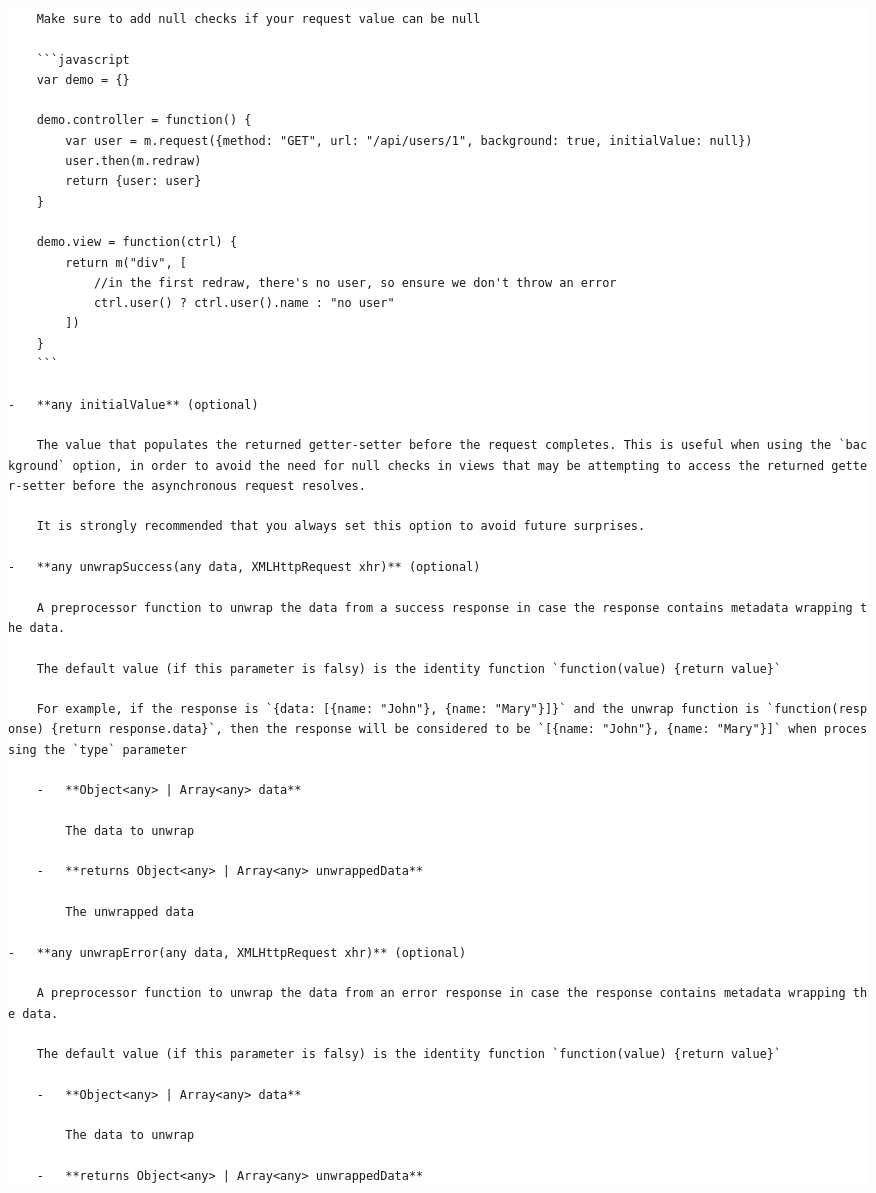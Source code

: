 		Make sure to add null checks if your request value can be null
		
		```javascript
		var demo = {}

		demo.controller = function() {
			var user = m.request({method: "GET", url: "/api/users/1", background: true, initialValue: null})
			user.then(m.redraw)
			return {user: user}
		}

		demo.view = function(ctrl) {
			return m("div", [
				//in the first redraw, there's no user, so ensure we don't throw an error
				ctrl.user() ? ctrl.user().name : "no user"
			])
		}
		```
		
	-	**any initialValue** (optional)
	
		The value that populates the returned getter-setter before the request completes. This is useful when using the `background` option, in order to avoid the need for null checks in views that may be attempting to access the returned getter-setter before the asynchronous request resolves.
		
		It is strongly recommended that you always set this option to avoid future surprises.
		
	-	**any unwrapSuccess(any data, XMLHttpRequest xhr)** (optional)

		A preprocessor function to unwrap the data from a success response in case the response contains metadata wrapping the data.
		
		The default value (if this parameter is falsy) is the identity function `function(value) {return value}`
		
		For example, if the response is `{data: [{name: "John"}, {name: "Mary"}]}` and the unwrap function is `function(response) {return response.data}`, then the response will be considered to be `[{name: "John"}, {name: "Mary"}]` when processing the `type` parameter
		
		-	**Object<any> | Array<any> data**
		
			The data to unwrap
			
		-	**returns Object<any> | Array<any> unwrappedData**
		
			The unwrapped data

	-	**any unwrapError(any data, XMLHttpRequest xhr)** (optional)

		A preprocessor function to unwrap the data from an error response in case the response contains metadata wrapping the data.
		
		The default value (if this parameter is falsy) is the identity function `function(value) {return value}`
		
		-	**Object<any> | Array<any> data**
		
			The data to unwrap
			
		-	**returns Object<any> | Array<any> unwrappedData**
		